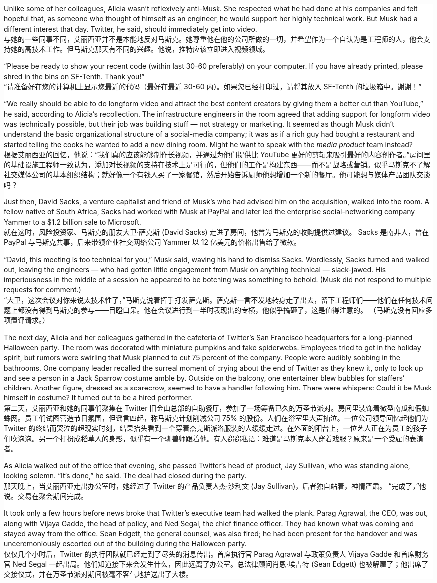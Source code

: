 Unlike some of her colleagues, Alicia wasn’t reflexively anti-Musk. She respected what he had done at his companies and felt hopeful that, as someone who thought of himself as an engineer, he would support her highly technical work. But Musk had a different interest that day. Twitter, he said, should immediately get into video.  
与她的一些同事不同，艾丽西亚并不是本能地反对马斯克。她尊重他在他的公司所做的一切，并希望作为一个自认为是工程师的人，他会支持她的高技术工作。但马斯克那天有不同的兴趣。他说，推特应该立即进入视频领域。

“Please be ready to show your recent code (within last 30-60 preferably) on your computer. If you have already printed, please shred in the bins on SF-Tenth. Thank you!”  
“请准备好在您的计算机上显示您最近的代码（最好在最近 30-60 内）。如果您已经打印过，请将其放入 SF-Tenth 的垃圾箱中。谢谢！”

“We really should be able to do longform video and attract the best content creators by giving them a better cut than YouTube,” he said, according to Alicia’s recollection. The infrastructure engineers in the room agreed that adding support for longform video was technically possible, but their job was building stuff — not strategy or marketing. It seemed as though Musk didn’t understand the basic organizational structure of a social-media company; it was as if a rich guy had bought a restaurant and started telling the cooks he wanted to add a new dining room. Might he want to speak with the _media product_ team instead?   
根据艾丽西亚的回忆，他说：“我们真的应该能够制作长视频，并通过为他们提供比 YouTube 更好的剪辑来吸引最好的内容创作者。”房间里的基础设施工程师一致认为，添加对长视频的支持在技术上是可行的，但他们的工作是构建东西——而不是战略或营销。似乎马斯克不了解社交媒体公司的基本组织结构；就好像一个有钱人买了一家餐馆，然后开始告诉厨师他想增加一个新的餐厅。他可能想与媒体产品团队交谈吗？

Just then, David Sacks, a venture capitalist and friend of Musk’s who had advised him on the acquisition, walked into the room. A fellow native of South Africa, Sacks had worked with Musk at PayPal and later led the enterprise social-networking company Yammer to a $1.2 billion sale to Microsoft.  
就在这时，风险投资家、马斯克的朋友大卫·萨克斯 (David Sacks) 走进了房间，他曾为马斯克的收购提供过建议。 Sacks 是南非人，曾在 PayPal 与马斯克共事，后来带领企业社交网络公司 Yammer 以 12 亿美元的价格出售给了微软。

“David, this meeting is too technical for you,” Musk said, waving his hand to dismiss Sacks. Wordlessly, Sacks turned and walked out, leaving the engineers — who had gotten little engagement from Musk on anything technical — slack-jawed. His imperiousness in the middle of a session he appeared to be botching was something to behold. (Musk did not respond to multiple requests for comment.)  
“大卫，这次会议对你来说太技术性了，”马斯克说着挥手打发萨克斯。萨克斯一言不发地转身走了出去，留下工程师们——他们在任何技术问题上都没有得到马斯克的参与——目瞪口呆。他在会议进行到一半时表现出的专横，他似乎搞砸了，这是值得注意的。 （马斯克没有回应多项置评请求。）

The next day, Alicia and her colleagues gathered in the cafeteria of Twitter’s San Francisco headquarters for a long-planned Halloween party. The room was decorated with miniature pumpkins and fake spiderwebs. Employees tried to get in the holiday spirit, but rumors were swirling that Musk planned to cut 75 percent of the company. People were audibly sobbing in the bathrooms. One company leader recalled the surreal moment of crying about the end of Twitter as they knew it, only to look up and see a person in a Jack Sparrow costume amble by. Outside on the balcony, one entertainer blew bubbles for staffers’ children. Another figure, dressed as a scarecrow, seemed to have a handler following him. There were whispers: Could it be Musk himself in costume? It turned out to be a hired performer.  
第二天，艾丽西亚和她的同事们聚集在 Twitter 旧金山总部的自助餐厅，参加了一场筹备已久的万圣节派对。房间里装饰着微型南瓜和假蜘蛛网。员工们试图营造节日氛围，但谣言四起，称马斯克计划削减公司 75% 的股份。人们在浴室里大声抽泣。一位公司领导回忆起他们为 Twitter 的终结而哭泣的超现实时刻，结果抬头看到一个穿着杰克斯派洛服装的人缓缓走过。在外面的阳台上，一位艺人正在为员工的孩子们吹泡泡。另一个打扮成稻草人的身影，似乎有一个驯兽师跟着他。有人窃窃私语：难道是马斯克本人穿着戏服？原来是一个受雇的表演者。

As Alicia walked out of the office that evening, she passed Twitter’s head of product, Jay Sullivan, who was standing alone, looking solemn. “It’s done,” he said. The deal had closed during the party.   
那天晚上，当艾丽西亚走出办公室时，她经过了 Twitter 的产品负责人杰·沙利文 (Jay Sullivan)，后者独自站着，神情严肃。 “完成了，”他说。交易在聚会期间完成。

It took only a few hours before news broke that Twitter’s executive team had walked the plank. Parag Agrawal, the CEO, was out, along with Vijaya Gadde, the head of policy, and Ned Segal, the chief finance officer. They had known what was coming and stayed away from the office. Sean Edgett, the general counsel, was also fired; he had been present for the handover and was unceremoniously escorted out of the building during the Halloween party.   
仅仅几个小时后，Twitter 的执行团队就已经走到了尽头的消息传出。首席执行官 Parag Agrawal 与政策负责人 Vijaya Gadde 和首席财务官 Ned Segal 一起出局。他们知道接下来会发生什么，因此远离了办公室。总法律顾问肖恩·埃吉特 (Sean Edgett) 也被解雇了；他出席了交接仪式，并在万圣节派对期间被毫不客气地护送出了大楼。

